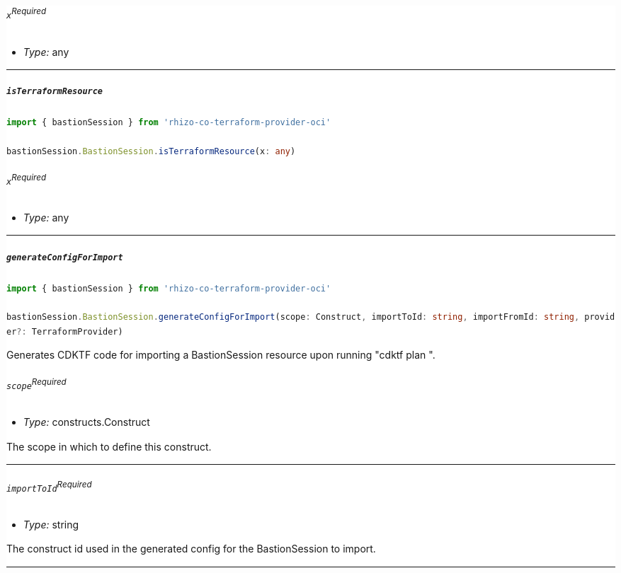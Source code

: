 ###### `x`<sup>Required</sup> <a name="x" id="rhizo-co-terraform-provider-oci.bastionSession.BastionSession.isTerraformElement.parameter.x"></a>

- *Type:* any

---

##### `isTerraformResource` <a name="isTerraformResource" id="rhizo-co-terraform-provider-oci.bastionSession.BastionSession.isTerraformResource"></a>

```typescript
import { bastionSession } from 'rhizo-co-terraform-provider-oci'

bastionSession.BastionSession.isTerraformResource(x: any)
```

###### `x`<sup>Required</sup> <a name="x" id="rhizo-co-terraform-provider-oci.bastionSession.BastionSession.isTerraformResource.parameter.x"></a>

- *Type:* any

---

##### `generateConfigForImport` <a name="generateConfigForImport" id="rhizo-co-terraform-provider-oci.bastionSession.BastionSession.generateConfigForImport"></a>

```typescript
import { bastionSession } from 'rhizo-co-terraform-provider-oci'

bastionSession.BastionSession.generateConfigForImport(scope: Construct, importToId: string, importFromId: string, provider?: TerraformProvider)
```

Generates CDKTF code for importing a BastionSession resource upon running "cdktf plan <stack-name>".

###### `scope`<sup>Required</sup> <a name="scope" id="rhizo-co-terraform-provider-oci.bastionSession.BastionSession.generateConfigForImport.parameter.scope"></a>

- *Type:* constructs.Construct

The scope in which to define this construct.

---

###### `importToId`<sup>Required</sup> <a name="importToId" id="rhizo-co-terraform-provider-oci.bastionSession.BastionSession.generateConfigForImport.parameter.importToId"></a>

- *Type:* string

The construct id used in the generated config for the BastionSession to import.

---
